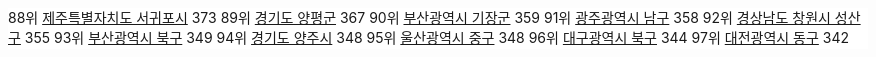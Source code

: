  <tr>
    <td>88위</td>
    <td><a href="/실거래가/2021/06/21/50130.html">제주특별자치도 서귀포시</a></td>
    <td>373</td>
  </tr>

  <tr>
    <td>89위</td>
    <td><a href="/실거래가/2021/06/21/41830.html">경기도 양평군</a></td>
    <td>367</td>
  </tr>

  <tr>
    <td>90위</td>
    <td><a href="/실거래가/2021/06/21/26710.html">부산광역시 기장군</a></td>
    <td>359</td>
  </tr>

  <tr>
    <td>91위</td>
    <td><a href="/실거래가/2021/06/21/29155.html">광주광역시 남구</a></td>
    <td>358</td>
  </tr>

  <tr>
    <td>92위</td>
    <td><a href="/실거래가/2021/06/21/48123.html">경상남도 창원시 성산구</a></td>
    <td>355</td>
  </tr>

  <tr>
    <td>93위</td>
    <td><a href="/실거래가/2021/06/21/26320.html">부산광역시 북구</a></td>
    <td>349</td>
  </tr>

  <tr>
    <td>94위</td>
    <td><a href="/실거래가/2021/06/21/41630.html">경기도 양주시</a></td>
    <td>348</td>
  </tr>

  <tr>
    <td>95위</td>
    <td><a href="/실거래가/2021/06/21/31110.html">울산광역시 중구</a></td>
    <td>348</td>
  </tr>

  <tr>
    <td>96위</td>
    <td><a href="/실거래가/2021/06/21/27230.html">대구광역시 북구</a></td>
    <td>344</td>
  </tr>

  <tr>
    <td>97위</td>
    <td><a href="/실거래가/2021/06/21/30110.html">대전광역시 동구</a></td>
    <td>342</td>
  </tr>
